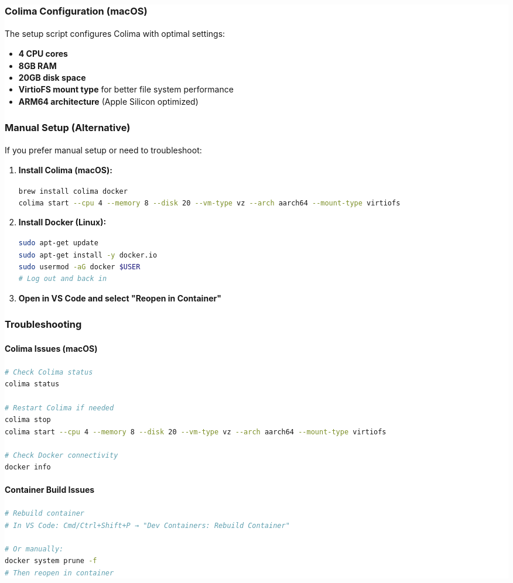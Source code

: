### Colima Configuration (macOS)

The setup script configures Colima with optimal settings:
- **4 CPU cores**
- **8GB RAM**
- **20GB disk space**
- **VirtioFS mount type** for better file system performance
- **ARM64 architecture** (Apple Silicon optimized)

### Manual Setup (Alternative)

If you prefer manual setup or need to troubleshoot:

1. **Install Colima (macOS):**
   ```bash
   brew install colima docker
   colima start --cpu 4 --memory 8 --disk 20 --vm-type vz --arch aarch64 --mount-type virtiofs
   ```

2. **Install Docker (Linux):**
   ```bash
   sudo apt-get update
   sudo apt-get install -y docker.io
   sudo usermod -aG docker $USER
   # Log out and back in
   ```

3. **Open in VS Code and select "Reopen in Container"**

### Troubleshooting

#### Colima Issues (macOS)
```bash
# Check Colima status
colima status

# Restart Colima if needed
colima stop
colima start --cpu 4 --memory 8 --disk 20 --vm-type vz --arch aarch64 --mount-type virtiofs

# Check Docker connectivity
docker info
```

#### Container Build Issues
```bash
# Rebuild container
# In VS Code: Cmd/Ctrl+Shift+P → "Dev Containers: Rebuild Container"

# Or manually:
docker system prune -f
# Then reopen in container
```
